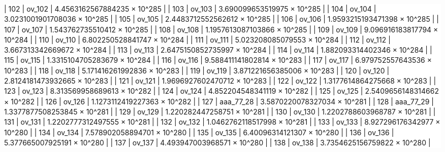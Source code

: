 | 102 | ov_102 | 4.4563162567884235 × 10^285 |
| 103 | ov_103 | 3.690099653519975 × 10^285 |
| 104 | ov_104 | 3.0231001901708036 × 10^285 |
| 105 | ov_105 | 2.4483712552562612 × 10^285 |
| 106 | ov_106 | 1.9593215193471398 × 10^285 |
| 107 | ov_107 | 1.543762735510412 × 10^285 |
| 108 | ov_108 | 1.1957613087103866 × 10^285 |
| 109 | ov_109 | 9.096916183817794 × 10^284 |
| 110 | ov_110 | 6.802250528841747 × 10^284 |
| 111 | ov_111 | 5.023208085079553 × 10^284 |
| 112 | ov_112 | 3.667313342669672 × 10^284 |
| 113 | ov_113 | 2.6475150852735997 × 10^284 |
| 114 | ov_114 | 1.882093314402346 × 10^284 |
| 115 | ov_115 | 1.3315104705283679 × 10^284 |
| 116 | ov_116 | 9.588411141802814 × 10^283 |
| 117 | ov_117 | 6.979752557643536 × 10^283 |
| 118 | ov_118 | 5.171416261992836 × 10^283 |
| 119 | ov_119 | 3.871221656385006 × 10^283 |
| 120 | ov_120 | 2.8124181473932665 × 10^283 |
| 121 | ov_121 | 1.9696927602470712 × 10^283 |
| 122 | ov_122 | 1.3177614864275668 × 10^283 |
| 123 | ov_123 | 8.313569958689613 × 10^282 |
| 124 | ov_124 | 4.852204548341119 × 10^282 |
| 125 | ov_125 | 2.5409656148314662 × 10^282 |
| 126 | ov_126 | 1.1273112419227363 × 10^282 |
| 127 | aaa_77_28 | 3.5870220078327034 × 10^281 |
| 128 | aaa_77_29 | 1.3377877508253845 × 10^281 |
| 129 | ov_129 | 1.220282447258751 × 10^281 |
| 130 | ov_130 | 1.2202788603968787 × 10^281 |
| 131 | ov_131 | 1.2202777312497555 × 10^281 |
| 132 | ov_132 | 1.0462762118517998 × 10^281 |
| 133 | ov_133 | 8.927296176342977 × 10^280 |
| 134 | ov_134 | 7.578902058894701 × 10^280 |
| 135 | ov_135 | 6.40096314121307 × 10^280 |
| 136 | ov_136 | 5.377665007925191 × 10^280 |
| 137 | ov_137 | 4.493947003968571 × 10^280 |
| 138 | ov_138 | 3.7354625156759822 × 10^280 |